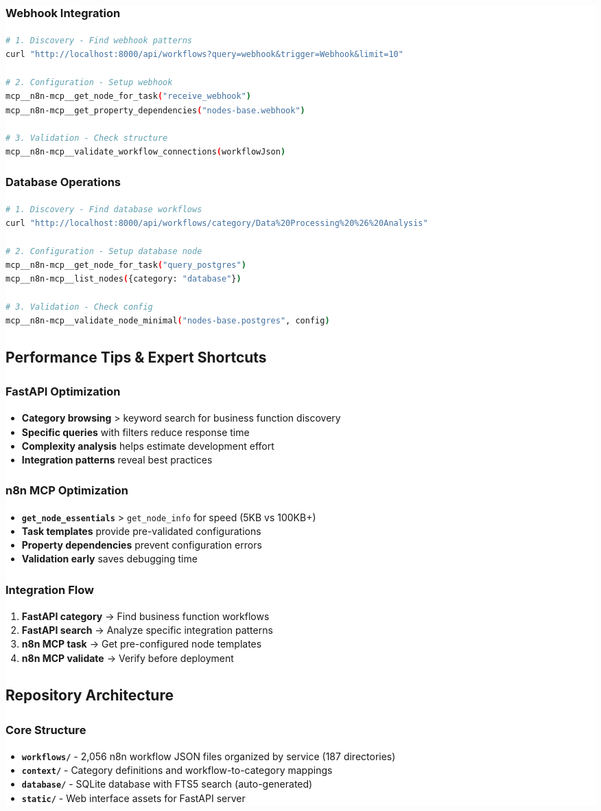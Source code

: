 ### Webhook Integration
```bash
# 1. Discovery - Find webhook patterns
curl "http://localhost:8000/api/workflows?query=webhook&trigger=Webhook&limit=10"

# 2. Configuration - Setup webhook
mcp__n8n-mcp__get_node_for_task("receive_webhook")
mcp__n8n-mcp__get_property_dependencies("nodes-base.webhook")

# 3. Validation - Check structure
mcp__n8n-mcp__validate_workflow_connections(workflowJson)
```

### Database Operations
```bash
# 1. Discovery - Find database workflows
curl "http://localhost:8000/api/workflows/category/Data%20Processing%20%26%20Analysis"

# 2. Configuration - Setup database node
mcp__n8n-mcp__get_node_for_task("query_postgres")
mcp__n8n-mcp__list_nodes({category: "database"})

# 3. Validation - Check config
mcp__n8n-mcp__validate_node_minimal("nodes-base.postgres", config)
```

## Performance Tips & Expert Shortcuts

### FastAPI Optimization
- **Category browsing** > keyword search for business function discovery
- **Specific queries** with filters reduce response time
- **Complexity analysis** helps estimate development effort
- **Integration patterns** reveal best practices

### n8n MCP Optimization
- **`get_node_essentials`** > `get_node_info` for speed (5KB vs 100KB+)
- **Task templates** provide pre-validated configurations
- **Property dependencies** prevent configuration errors
- **Validation early** saves debugging time

### Integration Flow
1. **FastAPI category** → Find business function workflows
2. **FastAPI search** → Analyze specific integration patterns
3. **n8n MCP task** → Get pre-configured node templates
4. **n8n MCP validate** → Verify before deployment

## Repository Architecture

### Core Structure
- **`workflows/`** - 2,056 n8n workflow JSON files organized by service (187 directories)
- **`context/`** - Category definitions and workflow-to-category mappings
- **`database/`** - SQLite database with FTS5 search (auto-generated)
- **`static/`** - Web interface assets for FastAPI server
